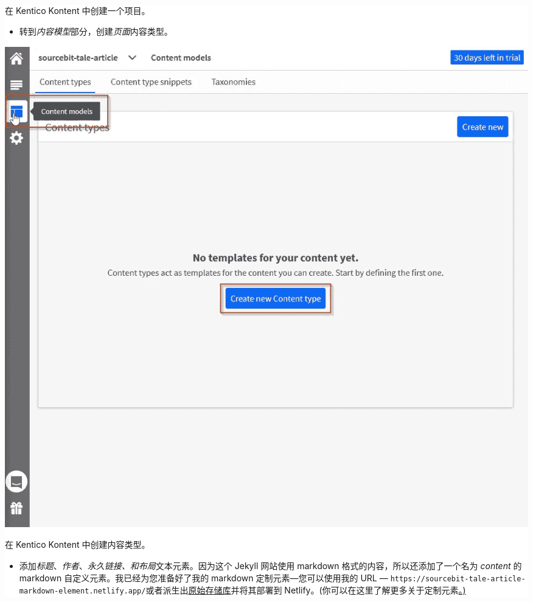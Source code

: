 在 Kentico Kontent 中创建一个项目。

*   转到*内容模型*部分，创建*页面*内容类型。

![](img/aca7f7bf42b82b3c0e0c021beb1d7105.png)

在 Kentico Kontent 中创建内容类型。

*   添加*标题*、*作者*、*永久链接、*和*布局*文本元素。因为这个 Jekyll 网站使用 markdown 格式的内容，所以还添加了一个名为 *content* 的 markdown 自定义元素。我已经为您准备好了我的 markdown 定制元素—您可以使用我的 URL — `https://sourcebit-tale-article-markdown-element.netlify.app/`或者派生出[原始存储库](https://github.com/Simply007/kontent-custom-element-toast-ui-editor)并将其部署到 Netlify。(你可以在这里了解更多关于定制元素[。)](https://docs.kontent.ai/tutorials/develop-apps/integrate/content-editing-extensions)

